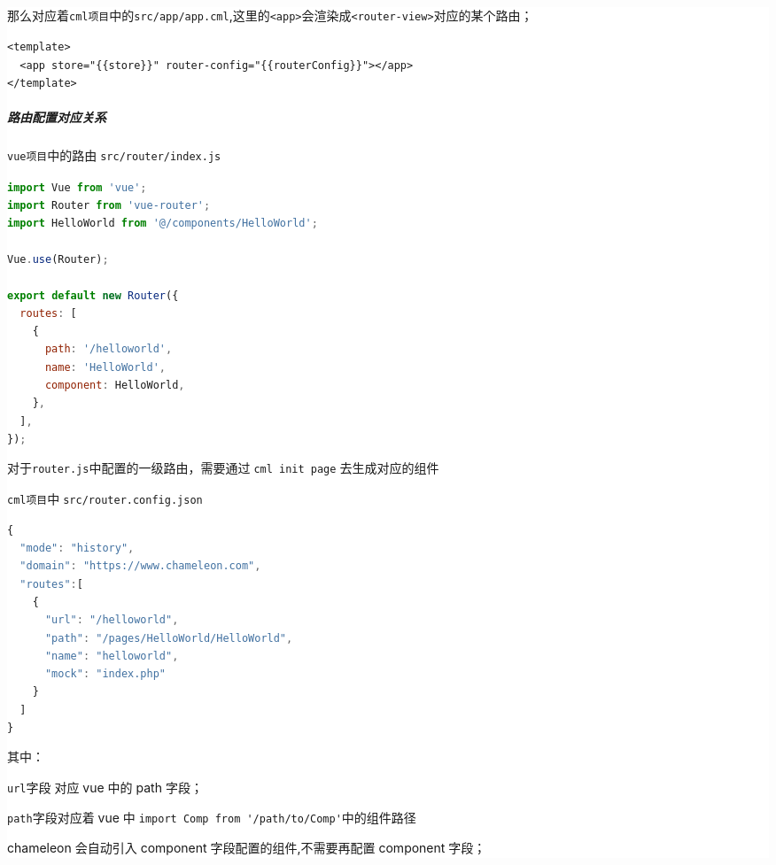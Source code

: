那么对应着`cml项目`中的`src/app/app.cml`,这里的`<app>`会渲染成`<router-view>`对应的某个路由；

```vue
<template>
  <app store="{{store}}" router-config="{{routerConfig}}"></app>
</template>
```

##### 路由配置对应关系

`vue项目`中的路由 `src/router/index.js`

```javascript
import Vue from 'vue';
import Router from 'vue-router';
import HelloWorld from '@/components/HelloWorld';

Vue.use(Router);

export default new Router({
  routes: [
    {
      path: '/helloworld',
      name: 'HelloWorld',
      component: HelloWorld,
    },
  ],
});
```

对于`router.js`中配置的一级路由，需要通过 `cml init page` 去生成对应的组件

`cml项目`中 `src/router.config.json`

```javascript
{
  "mode": "history",
  "domain": "https://www.chameleon.com",
  "routes":[
    {
      "url": "/helloworld",
      "path": "/pages/HelloWorld/HelloWorld",
      "name": "helloworld",
      "mock": "index.php"
    }
  ]
}

```

其中：

`url`字段 对应 vue 中的 path 字段；

`path`字段对应着 vue 中 `import Comp from '/path/to/Comp'`中的组件路径

chameleon 会自动引入 component 字段配置的组件,不需要再配置 component 字段；
